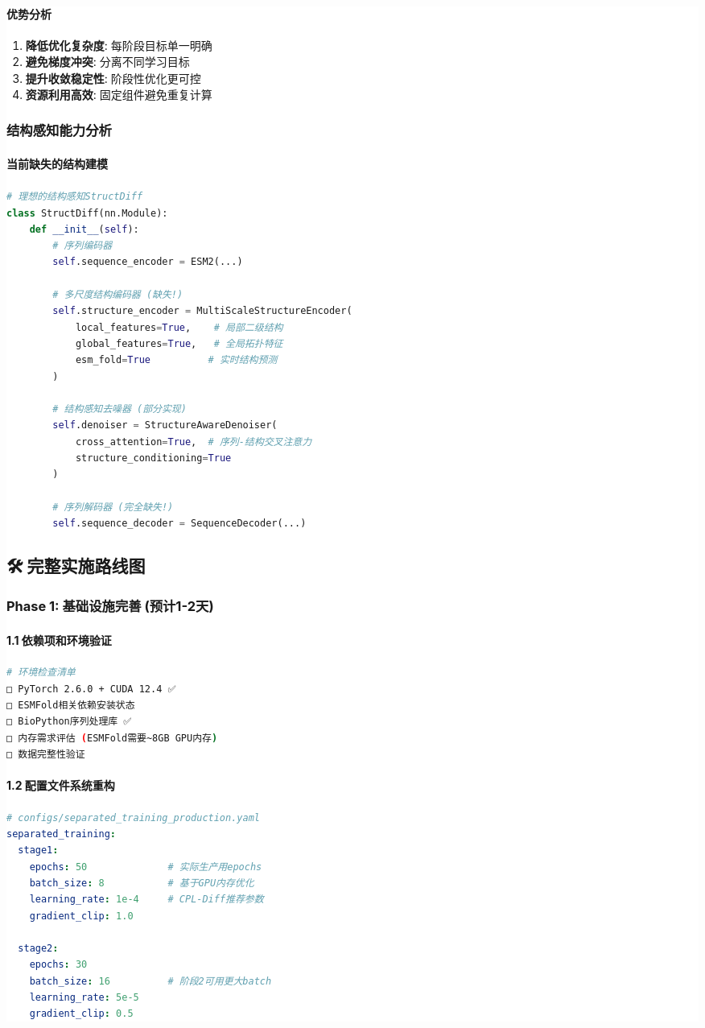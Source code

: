 #### 优势分析
1. **降低优化复杂度**: 每阶段目标单一明确
2. **避免梯度冲突**: 分离不同学习目标
3. **提升收敛稳定性**: 阶段性优化更可控
4. **资源利用高效**: 固定组件避免重复计算

### 结构感知能力分析

#### 当前缺失的结构建模
```python
# 理想的结构感知StructDiff
class StructDiff(nn.Module):
    def __init__(self):
        # 序列编码器
        self.sequence_encoder = ESM2(...)
        
        # 多尺度结构编码器 (缺失!)
        self.structure_encoder = MultiScaleStructureEncoder(
            local_features=True,    # 局部二级结构
            global_features=True,   # 全局拓扑特征
            esm_fold=True          # 实时结构预测
        )
        
        # 结构感知去噪器 (部分实现)
        self.denoiser = StructureAwareDenoiser(
            cross_attention=True,  # 序列-结构交叉注意力
            structure_conditioning=True
        )
        
        # 序列解码器 (完全缺失!)
        self.sequence_decoder = SequenceDecoder(...)
```

## 🛠️ 完整实施路线图

### Phase 1: 基础设施完善 (预计1-2天)

#### 1.1 依赖项和环境验证
```bash
# 环境检查清单
□ PyTorch 2.6.0 + CUDA 12.4 ✅
□ ESMFold相关依赖安装状态
□ BioPython序列处理库 ✅  
□ 内存需求评估 (ESMFold需要~8GB GPU内存)
□ 数据完整性验证
```

#### 1.2 配置文件系统重构
```yaml
# configs/separated_training_production.yaml
separated_training:
  stage1:
    epochs: 50              # 实际生产用epochs
    batch_size: 8           # 基于GPU内存优化
    learning_rate: 1e-4     # CPL-Diff推荐参数
    gradient_clip: 1.0
  
  stage2:
    epochs: 30
    batch_size: 16          # 阶段2可用更大batch
    learning_rate: 5e-5
    gradient_clip: 0.5

```